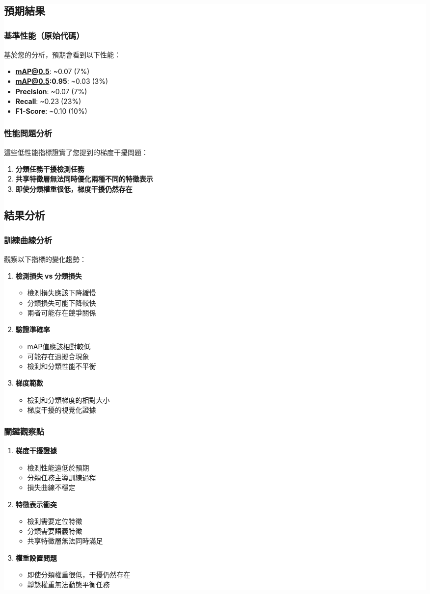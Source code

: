 ## 預期結果

### 基準性能（原始代碼）
基於您的分析，預期會看到以下性能：

- **mAP@0.5**: ~0.07 (7%)
- **mAP@0.5:0.95**: ~0.03 (3%)
- **Precision**: ~0.07 (7%)
- **Recall**: ~0.23 (23%)
- **F1-Score**: ~0.10 (10%)

### 性能問題分析
這些低性能指標證實了您提到的梯度干擾問題：

1. **分類任務干擾檢測任務**
2. **共享特徵層無法同時優化兩種不同的特徵表示**
3. **即使分類權重很低，梯度干擾仍然存在**

## 結果分析

### 訓練曲線分析
觀察以下指標的變化趨勢：

1. **檢測損失 vs 分類損失**
   - 檢測損失應該下降緩慢
   - 分類損失可能下降較快
   - 兩者可能存在競爭關係

2. **驗證準確率**
   - mAP值應該相對較低
   - 可能存在過擬合現象
   - 檢測和分類性能不平衡

3. **梯度範數**
   - 檢測和分類梯度的相對大小
   - 梯度干擾的視覺化證據

### 關鍵觀察點

1. **梯度干擾證據**
   - 檢測性能遠低於預期
   - 分類任務主導訓練過程
   - 損失曲線不穩定

2. **特徵表示衝突**
   - 檢測需要定位特徵
   - 分類需要語義特徵
   - 共享特徵層無法同時滿足

3. **權重設置問題**
   - 即使分類權重很低，干擾仍然存在
   - 靜態權重無法動態平衡任務
